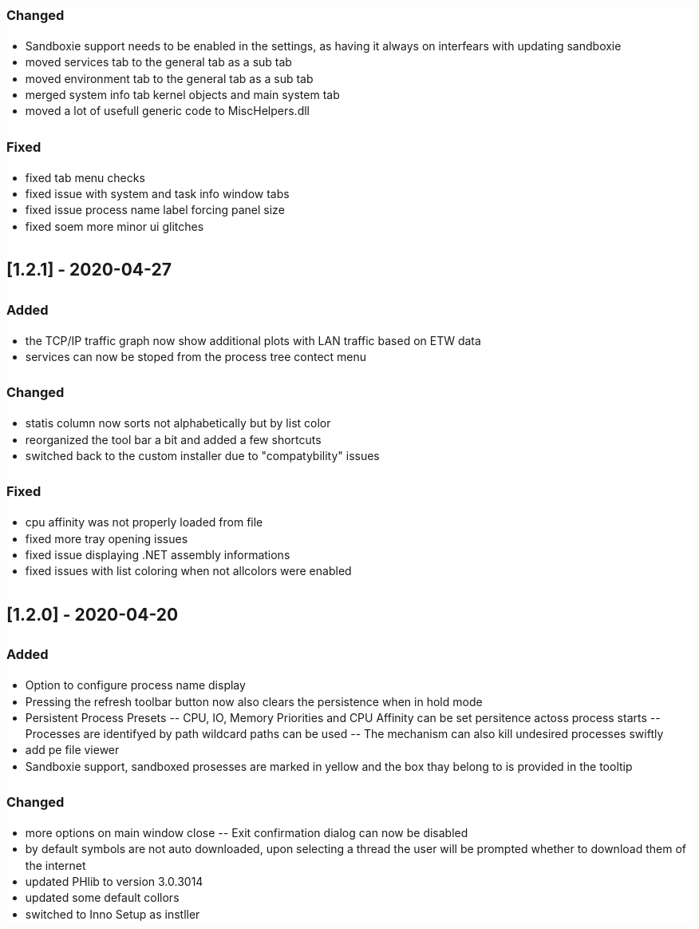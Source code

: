 ### Changed
- Sandboxie support needs to be enabled in the settings, as having it always on interfears with updating sandboxie
- moved services tab to the general tab as a sub tab
- moved environment tab to the general tab as a sub tab
- merged system info tab kernel objects and main system tab
- moved a lot of usefull generic code to MiscHelpers.dll

### Fixed
- fixed tab menu checks
- fixed issue with system and task info window tabs
- fixed issue process name label forcing panel size
- fixed soem more minor ui glitches



## [1.2.1] - 2020-04-27

### Added
- the TCP/IP traffic graph now show additional plots with LAN traffic based on ETW data
- services can now be stoped from the process tree contect menu

### Changed
- statis column now sorts not alphabetically but by list color
- reorganized the tool bar a bit and added a few shortcuts
- switched back to the custom installer due to "compatybility" issues

### Fixed
- cpu affinity was not properly loaded from file
- fixed more tray opening issues
- fixed issue displaying .NET assembly informations
- fixed issues with list coloring when not allcolors were enabled


## [1.2.0] - 2020-04-20

### Added
- Option to configure process name display
- Pressing the refresh toolbar button now also clears the persistence when in hold mode
- Persistent Process Presets
-- CPU, IO, Memory Priorities and CPU Affinity can be set persitence actoss process starts
-- Processes are identifyed by path wildcard paths can be used
-- The mechanism can also kill undesired processes swiftly
- add pe file viewer
- Sandboxie support, sandboxed prosesses are marked in yellow and the box thay belong to is provided in the tooltip

### Changed
- more options on main window close
-- Exit confirmation dialog can now be disabled
- by default symbols are not auto downloaded, upon selecting a thread the user will be prompted whether to download them of the internet
- updated PHlib to version 3.0.3014
- updated some default collors
- switched to Inno Setup as instller
